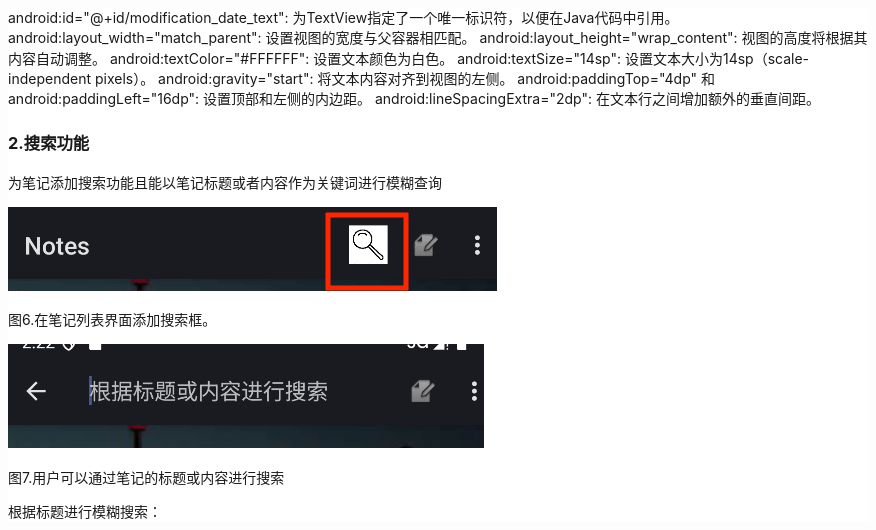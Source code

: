android:id="@+id/modification_date_text": 为TextView指定了一个唯一标识符，以便在Java代码中引用。
android:layout_width="match_parent": 设置视图的宽度与父容器相匹配。
android:layout_height="wrap_content": 视图的高度将根据其内容自动调整。
android:textColor="#FFFFFF": 设置文本颜色为白色。
android:textSize="14sp": 设置文本大小为14sp（scale-independent pixels）。
android:gravity="start": 将文本内容对齐到视图的左侧。
android:paddingTop="4dp" 和 android:paddingLeft="16dp": 设置顶部和左侧的内边距。
android:lineSpacingExtra="2dp": 在文本行之间增加额外的垂直间距。


### 2.搜索功能
为笔记添加搜索功能且能以笔记标题或者内容作为关键词进行模糊查询

![6](6.png)

图6.在笔记列表界面添加搜索框。

![7](7.png)

图7.用户可以通过笔记的标题或内容进行搜索

根据标题进行模糊搜索：
